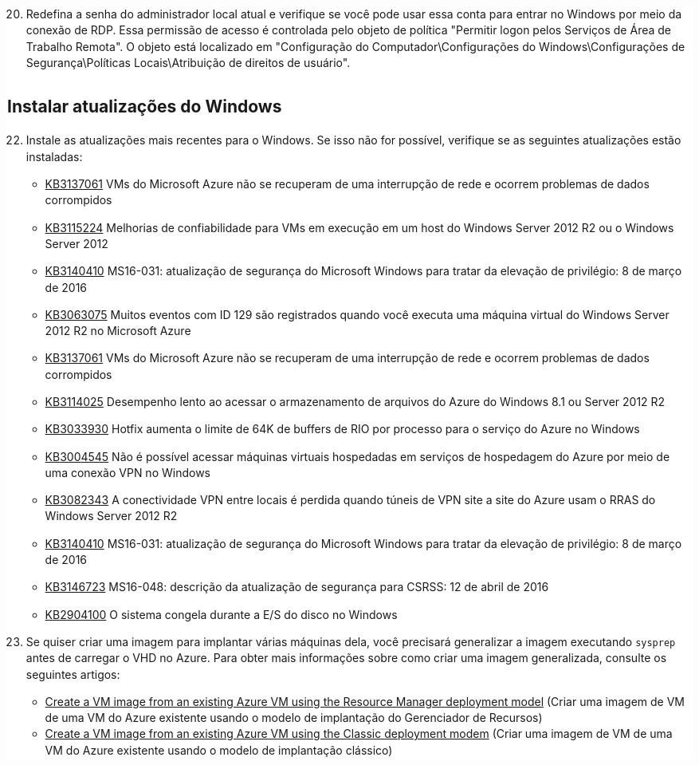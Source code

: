 20.	Redefina a senha do administrador local atual e verifique se você pode usar essa conta para entrar no Windows por meio da conexão de RDP. Essa permissão de acesso é controlada pelo objeto de política "Permitir logon pelos Serviços de Área de Trabalho Remota". O objeto está localizado em "Configuração do Computador\\Configurações do Windows\\Configurações de Segurança\\Políticas Locais\\Atribuição de direitos de usuário".


## Instalar atualizações do Windows
22. Instale as atualizações mais recentes para o Windows. Se isso não for possível, verifique se as seguintes atualizações estão instaladas:

	- [KB3137061](https://support.microsoft.com/kb/3137061) VMs do Microsoft Azure não se recuperam de uma interrupção de rede e ocorrem problemas de dados corrompidos

	- [KB3115224](https://support.microsoft.com/kb/3115224) Melhorias de confiabilidade para VMs em execução em um host do Windows Server 2012 R2 ou o Windows Server 2012

	- [KB3140410](https://support.microsoft.com/kb/3140410) MS16-031: atualização de segurança do Microsoft Windows para tratar da elevação de privilégio: 8 de março de 2016

	- [KB3063075](https://support.microsoft.com/kb/3063075) Muitos eventos com ID 129 são registrados quando você executa uma máquina virtual do Windows Server 2012 R2 no Microsoft Azure

	- [KB3137061](https://support.microsoft.com/kb/3137061) VMs do Microsoft Azure não se recuperam de uma interrupção de rede e ocorrem problemas de dados corrompidos

	- [KB3114025](https://support.microsoft.com/kb/3114025) Desempenho lento ao acessar o armazenamento de arquivos do Azure do Windows 8.1 ou Server 2012 R2

	- [KB3033930](https://support.microsoft.com/kb/3033930) Hotfix aumenta o limite de 64K de buffers de RIO por processo para o serviço do Azure no Windows

	- [KB3004545](https://support.microsoft.com/kb/3004545) Não é possível acessar máquinas virtuais hospedadas em serviços de hospedagem do Azure por meio de uma conexão VPN no Windows

	- [KB3082343](https://support.microsoft.com/kb/3082343) A conectividade VPN entre locais é perdida quando túneis de VPN site a site do Azure usam o RRAS do Windows Server 2012 R2

	- [KB3140410](https://support.microsoft.com/kb/3140410) MS16-031: atualização de segurança do Microsoft Windows para tratar da elevação de privilégio: 8 de março de 2016

	- [KB3146723](https://support.microsoft.com/kb/3146723) MS16-048: descrição da atualização de segurança para CSRSS: 12 de abril de 2016
	- [KB2904100](https://support.microsoft.com/kb/2904100) O sistema congela durante a E/S do disco no Windows

23. Se quiser criar uma imagem para implantar várias máquinas dela, você precisará generalizar a imagem executando `sysprep` antes de carregar o VHD no Azure. Para obter mais informações sobre como criar uma imagem generalizada, consulte os seguintes artigos:

	- [Create a VM image from an existing Azure VM using the Resource Manager deployment model](virtual-machines-windows-capture-image.md) (Criar uma imagem de VM de uma VM do Azure existente usando o modelo de implantação do Gerenciador de Recursos)
	- [Create a VM image from an existing Azure VM using the Classic deployment modem](virtual-machines-windows-classic-capture-image.md) (Criar uma imagem de VM de uma VM do Azure existente usando o modelo de implantação clássico)
